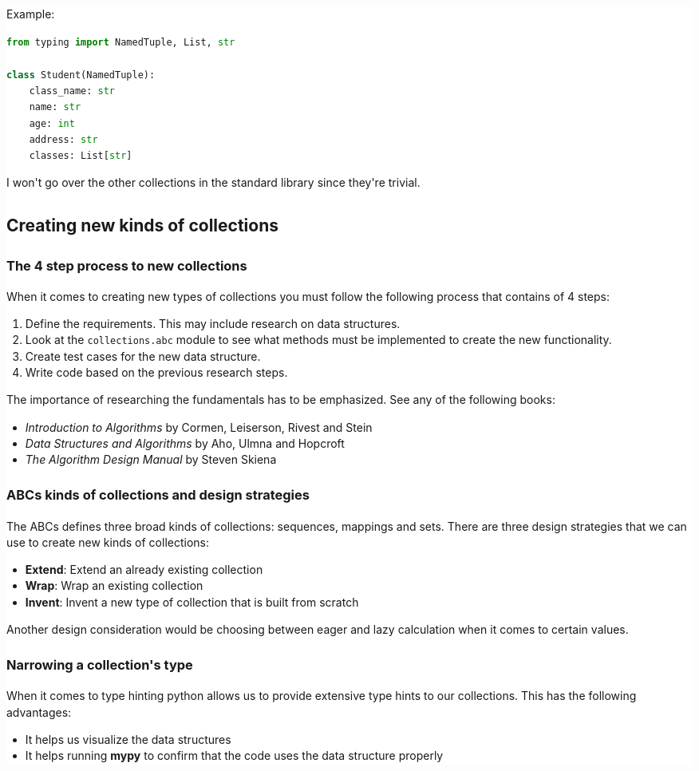 Example:

```Python
from typing import NamedTuple, List, str

class Student(NamedTuple):
    class_name: str
    name: str
    age: int
    address: str
    classes: List[str]
```

I won't go over the other collections in the standard library since they're trivial.

## Creating new kinds of collections

### The 4 step process to new collections

When it comes to creating new types of collections you must follow the following process that contains of 4 steps:  

1. Define the requirements. This may include research on data structures.
2. Look at the ```collections.abc``` module to see what methods must be implemented to create the new functionality.
3. Create test cases for the new data structure.
4. Write code based on the previous research steps.

The importance of researching the fundamentals has to be emphasized. See any of the following books:

* *Introduction to Algorithms* by Cormen, Leiserson, Rivest and Stein
* *Data Structures and Algorithms* by Aho, Ulmna and Hopcroft
* *The Algorithm Design Manual* by Steven Skiena

### ABCs kinds of collections and design strategies

The ABCs defines three broad kinds of collections: sequences, mappings and sets.
There are three design strategies that we can use to create new kinds of collections:

* **Extend**: Extend an already existing collection
* **Wrap**: Wrap an existing collection
* **Invent**: Invent a new type of collection that is built from scratch

Another design consideration would be choosing between eager and lazy calculation when it comes to certain values.

### Narrowing a collection's type

When it comes to type hinting python allows us to provide extensive type hints to our collections. This has the following advantages:

* It helps us visualize the data structures
* It helps running **mypy** to confirm that the code uses the data structure properly
